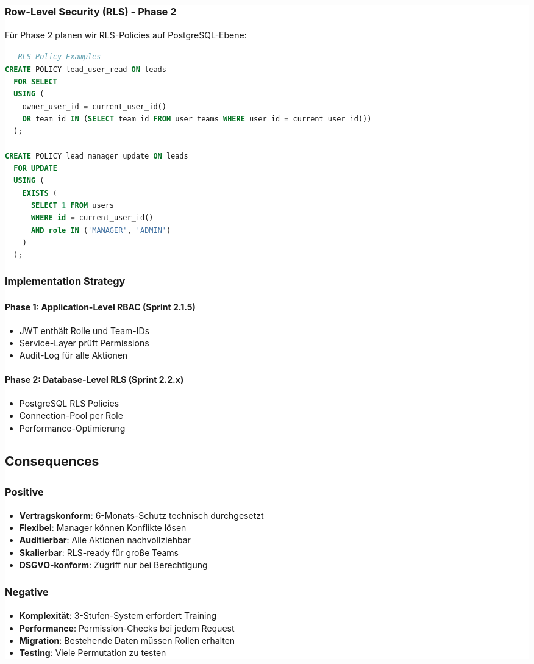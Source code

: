 ### Row-Level Security (RLS) - Phase 2

Für Phase 2 planen wir RLS-Policies auf PostgreSQL-Ebene:

```sql
-- RLS Policy Examples
CREATE POLICY lead_user_read ON leads
  FOR SELECT
  USING (
    owner_user_id = current_user_id()
    OR team_id IN (SELECT team_id FROM user_teams WHERE user_id = current_user_id())
  );

CREATE POLICY lead_manager_update ON leads
  FOR UPDATE
  USING (
    EXISTS (
      SELECT 1 FROM users
      WHERE id = current_user_id()
      AND role IN ('MANAGER', 'ADMIN')
    )
  );
```

### Implementation Strategy

#### Phase 1: Application-Level RBAC (Sprint 2.1.5)
- JWT enthält Rolle und Team-IDs
- Service-Layer prüft Permissions
- Audit-Log für alle Aktionen

#### Phase 2: Database-Level RLS (Sprint 2.2.x)
- PostgreSQL RLS Policies
- Connection-Pool per Role
- Performance-Optimierung

## Consequences

### Positive
- **Vertragskonform**: 6-Monats-Schutz technisch durchgesetzt
- **Flexibel**: Manager können Konflikte lösen
- **Auditierbar**: Alle Aktionen nachvollziehbar
- **Skalierbar**: RLS-ready für große Teams
- **DSGVO-konform**: Zugriff nur bei Berechtigung

### Negative
- **Komplexität**: 3-Stufen-System erfordert Training
- **Performance**: Permission-Checks bei jedem Request
- **Migration**: Bestehende Daten müssen Rollen erhalten
- **Testing**: Viele Permutation zu testen
